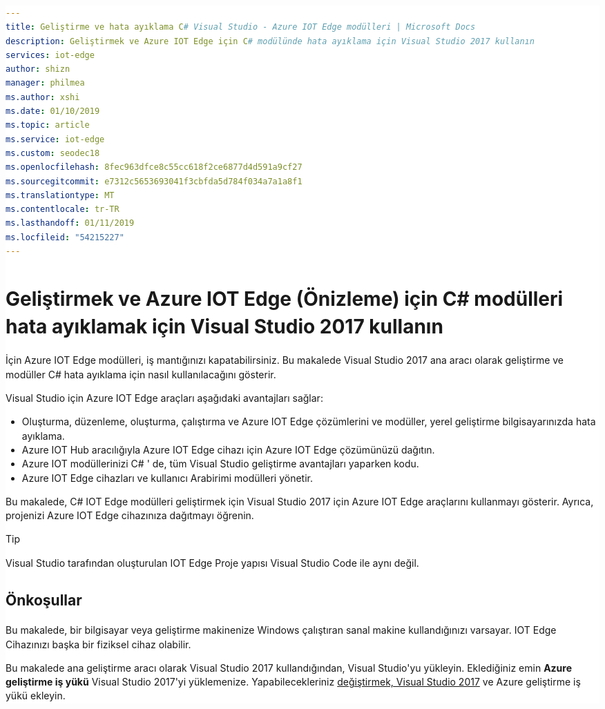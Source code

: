 ```yaml
---
title: Geliştirme ve hata ayıklama C# Visual Studio - Azure IOT Edge modülleri | Microsoft Docs
description: Geliştirmek ve Azure IOT Edge için C# modülünde hata ayıklama için Visual Studio 2017 kullanın
services: iot-edge
author: shizn
manager: philmea
ms.author: xshi
ms.date: 01/10/2019
ms.topic: article
ms.service: iot-edge
ms.custom: seodec18
ms.openlocfilehash: 8fec963dfce8c55cc618f2ce6877d4d591a9cf27
ms.sourcegitcommit: e7312c5653693041f3cbfda5d784f034a7a1a8f1
ms.translationtype: MT
ms.contentlocale: tr-TR
ms.lasthandoff: 01/11/2019
ms.locfileid: "54215227"
---
```

# <a name="use-visual-studio-2017-to-develop-and-debug-c-modules-for-azure-iot-edge-preview"></a>Geliştirmek ve Azure IOT Edge (Önizleme) için C# modülleri hata ayıklamak için Visual Studio 2017 kullanın

İçin Azure IOT Edge modülleri, iş mantığınızı kapatabilirsiniz. Bu makalede Visual Studio 2017 ana aracı olarak geliştirme ve modüller C# hata ayıklama için nasıl kullanılacağını gösterir.

Visual Studio için Azure IOT Edge araçları aşağıdaki avantajları sağlar:

- Oluşturma, düzenleme, oluşturma, çalıştırma ve Azure IOT Edge çözümlerini ve modüller, yerel geliştirme bilgisayarınızda hata ayıklama.
- Azure IOT Hub aracılığıyla Azure IOT Edge cihazı için Azure IOT Edge çözümünüzü dağıtın.
- Azure IOT modüllerinizi C# ' de, tüm Visual Studio geliştirme avantajları yaparken kodu.
- Azure IOT Edge cihazları ve kullanıcı Arabirimi modülleri yönetir.

Bu makalede, C# IOT Edge modülleri geliştirmek için Visual Studio 2017 için Azure IOT Edge araçlarını kullanmayı gösterir. Ayrıca, projenizi Azure IOT Edge cihazınıza dağıtmayı öğrenin. 

  > [!TIP]
  > Visual Studio tarafından oluşturulan IOT Edge Proje yapısı Visual Studio Code ile aynı değil.
  
## <a name="prerequisites"></a>Önkoşullar

Bu makalede, bir bilgisayar veya geliştirme makinenize Windows çalıştıran sanal makine kullandığınızı varsayar. IOT Edge Cihazınızı başka bir fiziksel cihaz olabilir.

Bu makalede ana geliştirme aracı olarak Visual Studio 2017 kullandığından, Visual Studio'yu yükleyin. Eklediğiniz emin **Azure geliştirme iş yükü** Visual Studio 2017'yi yüklemenize. Yapabilecekleriniz [değiştirmek, Visual Studio 2017](https://docs.microsoft.com/visualstudio/install/modify-visual-studio?view=vs-2017) ve Azure geliştirme iş yükü ekleyin.
